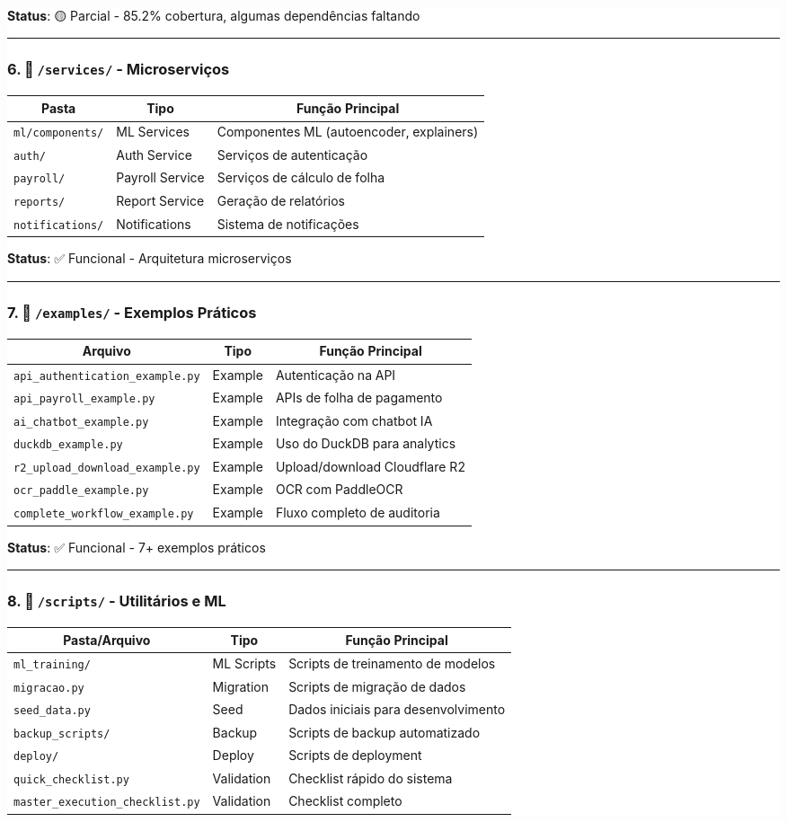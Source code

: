 **Status**: 🟡 Parcial - 85.2% cobertura, algumas dependências faltando

---

### 6. 📁 `/services/` - Microserviços
| Pasta | Tipo | Função Principal |
|-------|------|------------------|
| `ml/components/` | ML Services | Componentes ML (autoencoder, explainers) |
| `auth/` | Auth Service | Serviços de autenticação |
| `payroll/` | Payroll Service | Serviços de cálculo de folha |
| `reports/` | Report Service | Geração de relatórios |
| `notifications/` | Notifications | Sistema de notificações |

**Status**: ✅ Funcional - Arquitetura microserviços

---

### 7. 📁 `/examples/` - Exemplos Práticos
| Arquivo | Tipo | Função Principal |
|---------|------|------------------|
| `api_authentication_example.py` | Example | Autenticação na API |
| `api_payroll_example.py` | Example | APIs de folha de pagamento |
| `ai_chatbot_example.py` | Example | Integração com chatbot IA |
| `duckdb_example.py` | Example | Uso do DuckDB para analytics |
| `r2_upload_download_example.py` | Example | Upload/download Cloudflare R2 |
| `ocr_paddle_example.py` | Example | OCR com PaddleOCR |
| `complete_workflow_example.py` | Example | Fluxo completo de auditoria |

**Status**: ✅ Funcional - 7+ exemplos práticos

---

### 8. 📁 `/scripts/` - Utilitários e ML
| Pasta/Arquivo | Tipo | Função Principal |
|---------------|------|------------------|
| `ml_training/` | ML Scripts | Scripts de treinamento de modelos |
| `migracao.py` | Migration | Scripts de migração de dados |
| `seed_data.py` | Seed | Dados iniciais para desenvolvimento |
| `backup_scripts/` | Backup | Scripts de backup automatizado |
| `deploy/` | Deploy | Scripts de deployment |
| `quick_checklist.py` | Validation | Checklist rápido do sistema |
| `master_execution_checklist.py` | Validation | Checklist completo |
